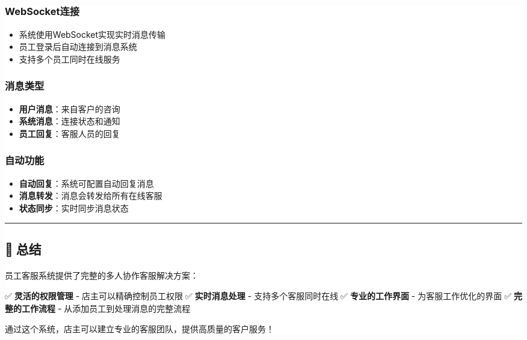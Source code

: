 ### WebSocket连接
- 系统使用WebSocket实现实时消息传输
- 员工登录后自动连接到消息系统
- 支持多个员工同时在线服务

### 消息类型
- **用户消息**：来自客户的咨询
- **系统消息**：连接状态和通知
- **员工回复**：客服人员的回复

### 自动功能
- **自动回复**：系统可配置自动回复消息
- **消息转发**：消息会转发给所有在线客服
- **状态同步**：实时同步消息状态

---

## 🎉 总结

员工客服系统提供了完整的多人协作客服解决方案：

✅ **灵活的权限管理** - 店主可以精确控制员工权限
✅ **实时消息处理** - 支持多个客服同时在线
✅ **专业的工作界面** - 为客服工作优化的界面
✅ **完整的工作流程** - 从添加员工到处理消息的完整流程

通过这个系统，店主可以建立专业的客服团队，提供高质量的客户服务！
